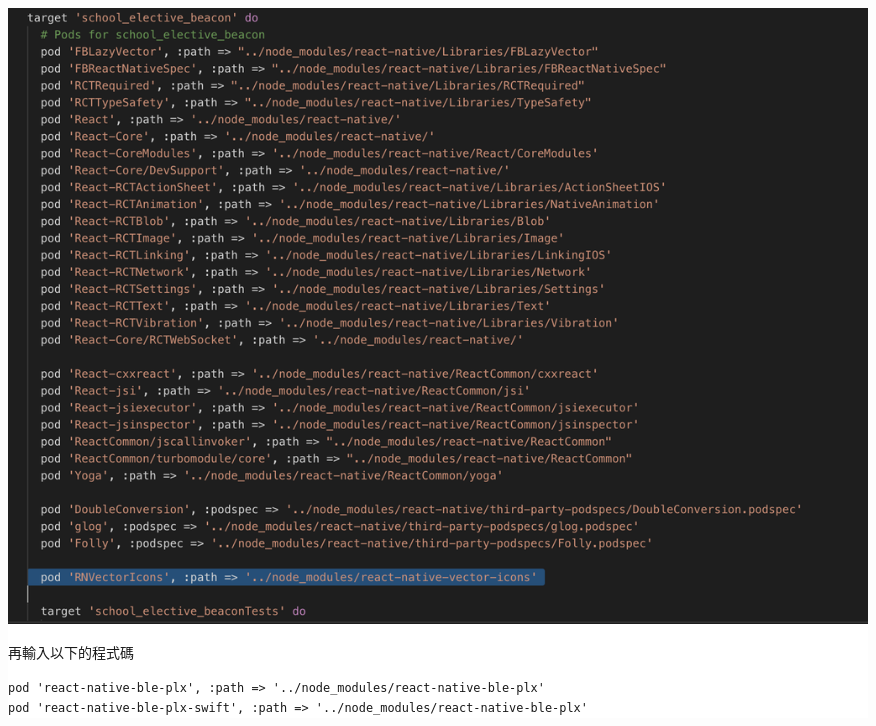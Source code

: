 ![](static/6.png)

再輸入以下的程式碼

```
pod 'react-native-ble-plx', :path => '../node_modules/react-native-ble-plx'
pod 'react-native-ble-plx-swift', :path => '../node_modules/react-native-ble-plx'
```

